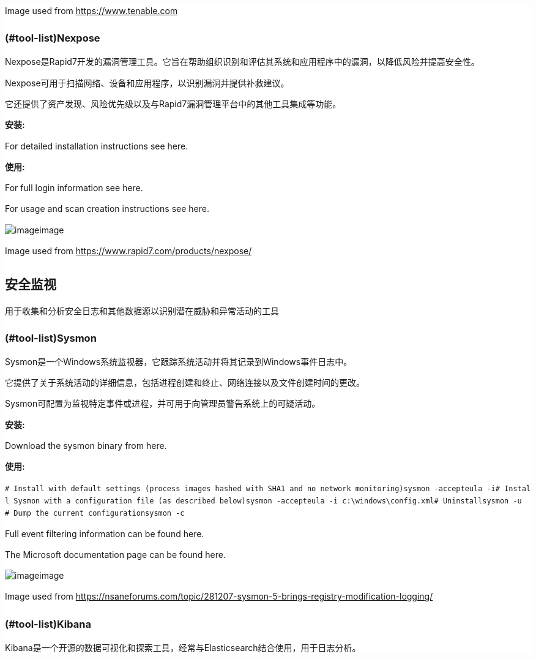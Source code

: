 Image used from https://www.tenable.com

### (#tool-list)Nexpose

Nexpose是Rapid7开发的漏洞管理工具。它旨在帮助组织识别和评估其系统和应用程序中的漏洞，以降低风险并提高安全性。

Nexpose可用于扫描网络、设备和应用程序，以识别漏洞并提供补救建议。

它还提供了资产发现、风险优先级以及与Rapid7漏洞管理平台中的其他工具集成等功能。

**安装:**

For detailed installation instructions see here.

**使用:**

For full login information see here.

For usage and scan creation instructions see here.

![image](https://image.3001.net/images/20230115/1673718723_63c2ebc366e79c4e6b30f.png!small "null")image

Image used from https://www.rapid7.com/products/nexpose/

## 安全监视

用于收集和分析安全日志和其他数据源以识别潜在威胁和异常活动的工具

### (#tool-list)Sysmon

Sysmon是一个Windows系统监视器，它跟踪系统活动并将其记录到Windows事件日志中。

它提供了关于系统活动的详细信息，包括进程创建和终止、网络连接以及文件创建时间的更改。

Sysmon可配置为监视特定事件或进程，并可用于向管理员警告系统上的可疑活动。

**安装:**

Download the sysmon binary from here.

**使用:**

```
# Install with default settings (process images hashed with SHA1 and no network monitoring)sysmon -accepteula -i# Install Sysmon with a configuration file (as described below)sysmon -accepteula -i c:\windows\config.xml# Uninstallsysmon -u# Dump the current configurationsysmon -c
```

Full event filtering information can be found here.

The Microsoft documentation page can be found here.

![image](https://image.3001.net/images/20230115/1673718736_63c2ebd04b0df9ea0770e.png!small "null")image

Image used from https://nsaneforums.com/topic/281207-sysmon-5-brings-registry-modification-logging/

### (#tool-list)Kibana

Kibana是一个开源的数据可视化和探索工具，经常与Elasticsearch结合使用，用于日志分析。
